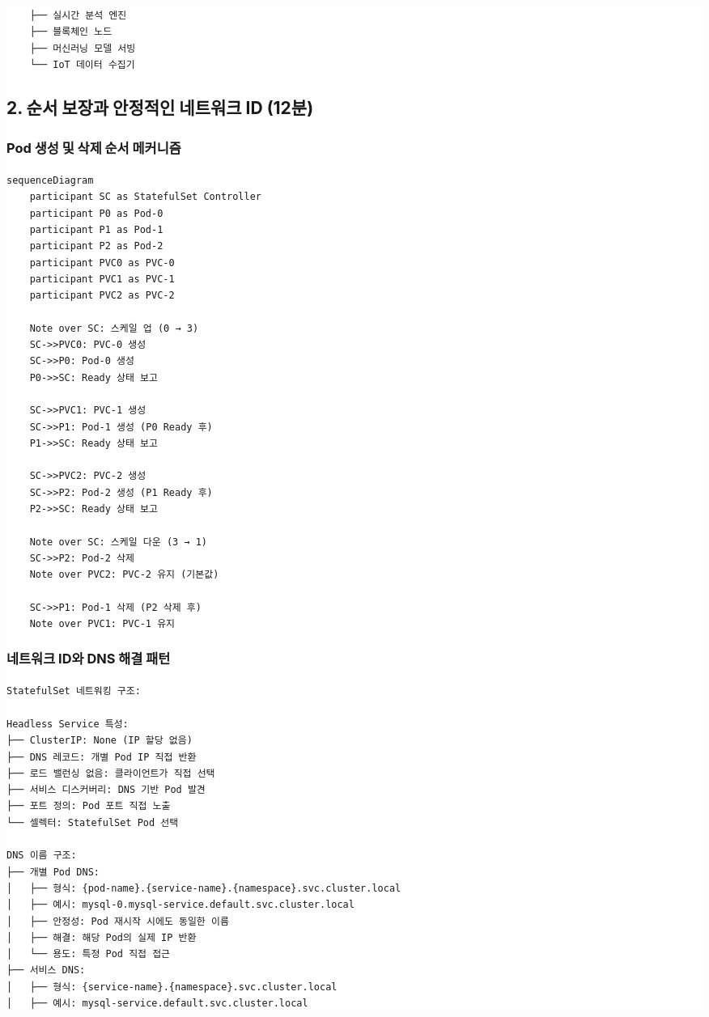 ```
    ├── 실시간 분석 엔진
    ├── 블록체인 노드
    ├── 머신러닝 모델 서빙
    └── IoT 데이터 수집기
```

## 2. 순서 보장과 안정적인 네트워크 ID (12분)

### Pod 생성 및 삭제 순서 메커니즘

```mermaid
sequenceDiagram
    participant SC as StatefulSet Controller
    participant P0 as Pod-0
    participant P1 as Pod-1
    participant P2 as Pod-2
    participant PVC0 as PVC-0
    participant PVC1 as PVC-1
    participant PVC2 as PVC-2
    
    Note over SC: 스케일 업 (0 → 3)
    SC->>PVC0: PVC-0 생성
    SC->>P0: Pod-0 생성
    P0->>SC: Ready 상태 보고
    
    SC->>PVC1: PVC-1 생성
    SC->>P1: Pod-1 생성 (P0 Ready 후)
    P1->>SC: Ready 상태 보고
    
    SC->>PVC2: PVC-2 생성
    SC->>P2: Pod-2 생성 (P1 Ready 후)
    P2->>SC: Ready 상태 보고
    
    Note over SC: 스케일 다운 (3 → 1)
    SC->>P2: Pod-2 삭제
    Note over PVC2: PVC-2 유지 (기본값)
    
    SC->>P1: Pod-1 삭제 (P2 삭제 후)
    Note over PVC1: PVC-1 유지
```

### 네트워크 ID와 DNS 해결 패턴
```
StatefulSet 네트워킹 구조:

Headless Service 특성:
├── ClusterIP: None (IP 할당 없음)
├── DNS 레코드: 개별 Pod IP 직접 반환
├── 로드 밸런싱 없음: 클라이언트가 직접 선택
├── 서비스 디스커버리: DNS 기반 Pod 발견
├── 포트 정의: Pod 포트 직접 노출
└── 셀렉터: StatefulSet Pod 선택

DNS 이름 구조:
├── 개별 Pod DNS:
│   ├── 형식: {pod-name}.{service-name}.{namespace}.svc.cluster.local
│   ├── 예시: mysql-0.mysql-service.default.svc.cluster.local
│   ├── 안정성: Pod 재시작 시에도 동일한 이름
│   ├── 해결: 해당 Pod의 실제 IP 반환
│   └── 용도: 특정 Pod 직접 접근
├── 서비스 DNS:
│   ├── 형식: {service-name}.{namespace}.svc.cluster.local
│   ├── 예시: mysql-service.default.svc.cluster.local
```